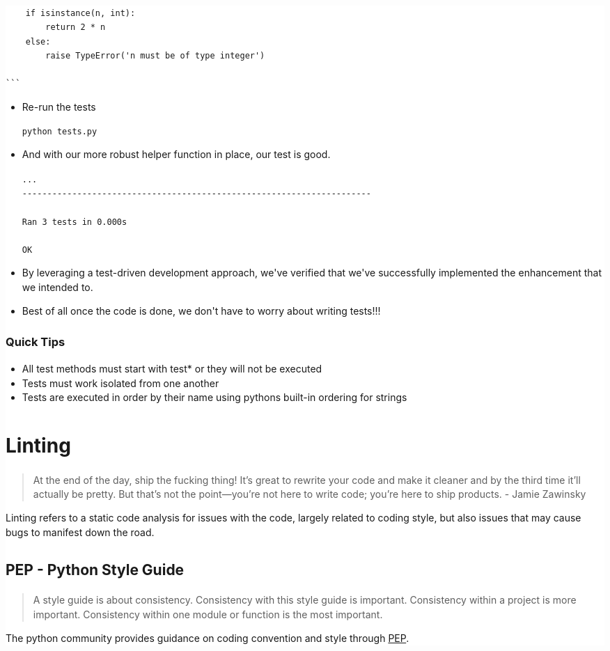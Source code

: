 	    if isinstance(n, int):
	        return 2 * n
	    else:
	        raise TypeError('n must be of type integer')
	
	```

* Re-run the tests

	```
	python tests.py
	```

* And with our more robust helper function in place, our test is good.

	```
	...
	----------------------------------------------------------------------
	
	Ran 3 tests in 0.000s
	
	OK
	
	```

* By leveraging a test-driven development approach, we've verified that we've successfully implemented the enhancement that we intended to.
* Best of all once the code is done, we don't have to worry about writing tests!!!

[item]: # (slide)
### Quick Tips
* All test methods must start with test* or they will not be executed
* Tests must work isolated from one another
* Tests are executed in order by their name using pythons built-in ordering for strings

[item]: # (/slide)

[item]: # (slide)

# Linting

> At the end of the day, ship the fucking thing! It’s great to rewrite your code and make it cleaner and by the
> third time it’ll actually be pretty. But that’s not the point—you’re not here to write code;
> you’re here to ship products. - Jamie Zawinsky

[item]: # (/slide)

Linting refers to a static code analysis for issues with the code, largely related to coding style, but also issues that may cause bugs to manifest down the road.  

[item]: # (slide)
## PEP - Python Style Guide

> A style guide is about consistency. Consistency with this style guide is important. Consistency within a project is more important. Consistency within one module or function is the most important.


[item]: # (/slide)

The python community provides guidance on coding convention and style through [PEP](https://www.python.org/dev/peps/pep-0008/). 
